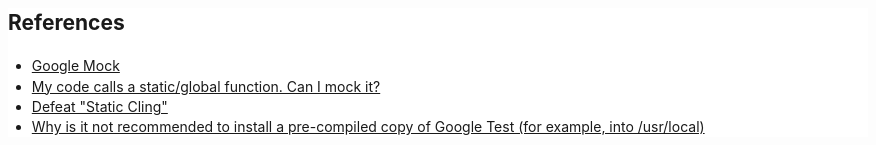 References
----------
* [Google Mock][1]
* [My code calls a static/global function. Can I mock it?][2]
* [Defeat "Static Cling"][3]
* [Why is it not recommended to install a pre-compiled copy of Google Test (for example, into /usr/local)][4]

[1]: https://github.com/google/googletest "Google Test"
[2]: https://github.com/google/googletest/blob/3cfb4117f7e56f8a7075d83f3e59551dc9e9f328/googlemock/docs/gmock_faq.md#my-code-calls-a-staticglobal-function-can-i-mock-it "My code calls a static/global function. Can I mock it?"
[3]: https://googletesting.blogspot.com/2008/06/defeat-static-cling.html "Defeat \"Static Cling\""
[4]: https://github.com/google/googletest/blob/36066cfecf79267bdf46ff82ca6c3b052f8f633c/googletest/docs/faq.md#why-is-it-not-recommended-to-install-a-pre-compiled-copy-of-google-test-for-example-into-usrlocal "Why is it not recommended to install a pre-compiled copy of Google Test (for example, into /usr/local)"
